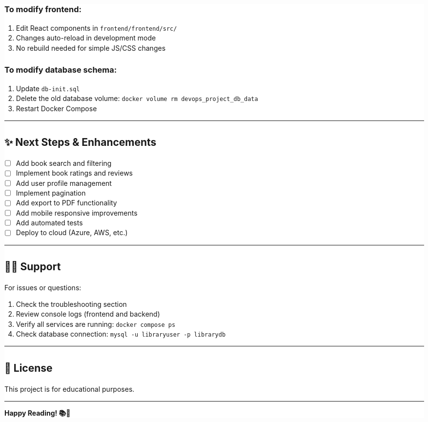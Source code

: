 ### To modify frontend:
1. Edit React components in `frontend/frontend/src/`
2. Changes auto-reload in development mode
3. No rebuild needed for simple JS/CSS changes

### To modify database schema:
1. Update `db-init.sql`
2. Delete the old database volume: `docker volume rm devops_project_db_data`
3. Restart Docker Compose

---

## ✨ Next Steps & Enhancements

- [ ] Add book search and filtering
- [ ] Implement book ratings and reviews
- [ ] Add user profile management
- [ ] Implement pagination
- [ ] Add export to PDF functionality
- [ ] Add mobile responsive improvements
- [ ] Add automated tests
- [ ] Deploy to cloud (Azure, AWS, etc.)

---

## 👨‍💻 Support

For issues or questions:
1. Check the troubleshooting section
2. Review console logs (frontend and backend)
3. Verify all services are running: `docker compose ps`
4. Check database connection: `mysql -u libraryuser -p librarydb`

---

## 📄 License

This project is for educational purposes.

---

**Happy Reading! 📚📖**
